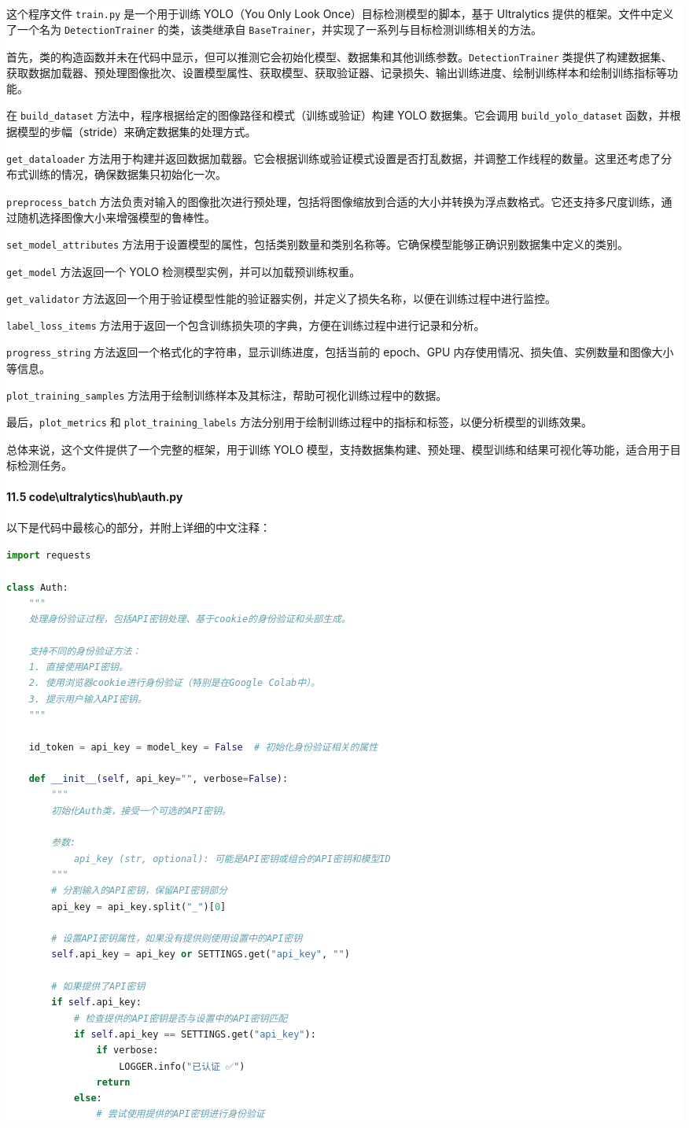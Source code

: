 这个程序文件 `train.py` 是一个用于训练 YOLO（You Only Look Once）目标检测模型的脚本，基于 Ultralytics 提供的框架。文件中定义了一个名为 `DetectionTrainer` 的类，该类继承自 `BaseTrainer`，并实现了一系列与目标检测训练相关的方法。

首先，类的构造函数并未在代码中显示，但可以推测它会初始化模型、数据集和其他训练参数。`DetectionTrainer` 类提供了构建数据集、获取数据加载器、预处理图像批次、设置模型属性、获取模型、获取验证器、记录损失、输出训练进度、绘制训练样本和绘制训练指标等功能。

在 `build_dataset` 方法中，程序根据给定的图像路径和模式（训练或验证）构建 YOLO 数据集。它会调用 `build_yolo_dataset` 函数，并根据模型的步幅（stride）来确定数据集的处理方式。

`get_dataloader` 方法用于构建并返回数据加载器。它会根据训练或验证模式设置是否打乱数据，并调整工作线程的数量。这里还考虑了分布式训练的情况，确保数据集只初始化一次。

`preprocess_batch` 方法负责对输入的图像批次进行预处理，包括将图像缩放到合适的大小并转换为浮点数格式。它还支持多尺度训练，通过随机选择图像大小来增强模型的鲁棒性。

`set_model_attributes` 方法用于设置模型的属性，包括类别数量和类别名称等。它确保模型能够正确识别数据集中定义的类别。

`get_model` 方法返回一个 YOLO 检测模型实例，并可以加载预训练权重。

`get_validator` 方法返回一个用于验证模型性能的验证器实例，并定义了损失名称，以便在训练过程中进行监控。

`label_loss_items` 方法用于返回一个包含训练损失项的字典，方便在训练过程中进行记录和分析。

`progress_string` 方法返回一个格式化的字符串，显示训练进度，包括当前的 epoch、GPU 内存使用情况、损失值、实例数量和图像大小等信息。

`plot_training_samples` 方法用于绘制训练样本及其标注，帮助可视化训练过程中的数据。

最后，`plot_metrics` 和 `plot_training_labels` 方法分别用于绘制训练过程中的指标和标签，以便分析模型的训练效果。

总体来说，这个文件提供了一个完整的框架，用于训练 YOLO 模型，支持数据集构建、预处理、模型训练和结果可视化等功能，适合用于目标检测任务。

#### 11.5 code\ultralytics\hub\auth.py

以下是代码中最核心的部分，并附上详细的中文注释：

```python
import requests

class Auth:
    """
    处理身份验证过程，包括API密钥处理、基于cookie的身份验证和头部生成。

    支持不同的身份验证方法：
    1. 直接使用API密钥。
    2. 使用浏览器cookie进行身份验证（特别是在Google Colab中）。
    3. 提示用户输入API密钥。
    """

    id_token = api_key = model_key = False  # 初始化身份验证相关的属性

    def __init__(self, api_key="", verbose=False):
        """
        初始化Auth类，接受一个可选的API密钥。

        参数:
            api_key (str, optional): 可能是API密钥或组合的API密钥和模型ID
        """
        # 分割输入的API密钥，保留API密钥部分
        api_key = api_key.split("_")[0]

        # 设置API密钥属性，如果没有提供则使用设置中的API密钥
        self.api_key = api_key or SETTINGS.get("api_key", "")

        # 如果提供了API密钥
        if self.api_key:
            # 检查提供的API密钥是否与设置中的API密钥匹配
            if self.api_key == SETTINGS.get("api_key"):
                if verbose:
                    LOGGER.info("已认证 ✅")
                return
            else:
                # 尝试使用提供的API密钥进行身份验证
```